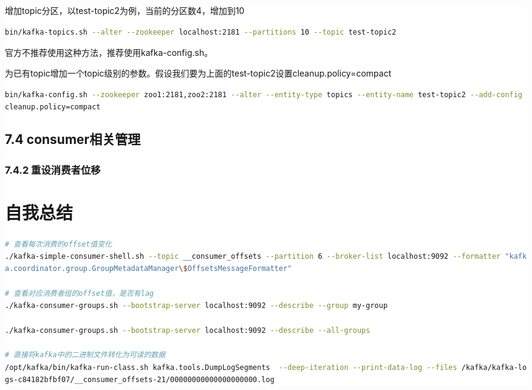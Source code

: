 增加topic分区，以test-topic2为例，当前的分区数4，增加到10

```sh
bin/kafka-topics.sh --alter --zookeeper localhost:2181 --partitions 10 --topic test-topic2
```

官方不推荐使用这种方法，推荐使用kafka-config.sh。

为已有topic增加一个topic级别的参数。假设我们要为上面的test-topic2设置cleanup.policy=compact

```sh
bin/kafka-config.sh --zookeeper zoo1:2181,zoo2:2181 --alter --entity-type topics --entity-name test-topic2 --add-config cleanup.policy=compact
```

## 7.4 consumer相关管理

### 7.4.2 重设消费者位移



# 自我总结

```bash
# 查看每次消费的offset值变化
./kafka-simple-consumer-shell.sh --topic __consumer_offsets --partition 6 --broker-list localhost:9092 --formatter "kafka.coordinator.group.GroupMetadataManager\$OffsetsMessageFormatter"

# 查看对应消费者组的offset值，是否有lag
./kafka-consumer-groups.sh --bootstrap-server localhost:9092 --describe --group my-group

./kafka-consumer-groups.sh --bootstrap-server localhost:9092 --describe --all-groups

# 直接将kafka中的二进制文件转化为可读的数据
/opt/kafka/bin/kafka-run-class.sh kafka.tools.DumpLogSegments  --deep-iteration --print-data-log --files /kafka/kafka-logs-c84182bfbf07/__consumer_offsets-21/00000000000000000000.log
```

